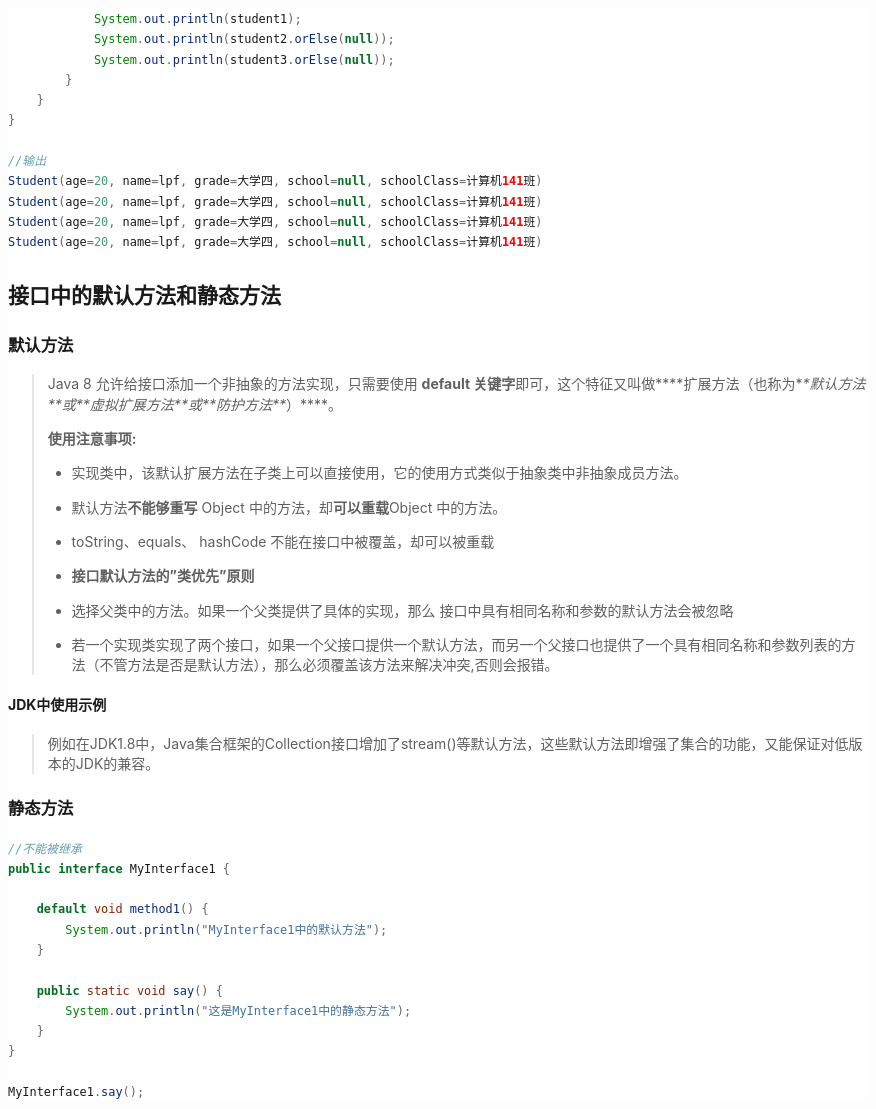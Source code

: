 ```java
			System.out.println(student1);
			System.out.println(student2.orElse(null));
			System.out.println(student3.orElse(null));
		}
	}
}

//输出
Student(age=20, name=lpf, grade=大学四, school=null, schoolClass=计算机141班)
Student(age=20, name=lpf, grade=大学四, school=null, schoolClass=计算机141班)
Student(age=20, name=lpf, grade=大学四, school=null, schoolClass=计算机141班)
Student(age=20, name=lpf, grade=大学四, school=null, schoolClass=计算机141班)
```

## **接口中的默认方法和静态方法**

### 默认方法

>Java 8 允许给接口添加一个非抽象的方法实现，只需要使用 **default 关键字**即可，这个特征又叫做***\*扩展方法（也称为\**\**默认方法\**\**或\**\**虚拟扩展方法\**\**或\**\**防护方法\**\**）\****。
>
>**使用注意事项:**
>
>- 实现类中，该默认扩展方法在子类上可以直接使用，它的使用方式类似于抽象类中非抽象成员方法。
>
>- 默认方法**不能够重写** Object 中的方法，却**可以重载**Object 中的方法。
>- toString、equals、 hashCode 不能在接口中被覆盖，却可以被重载
>- **接口默认方法的”类优先”原则** 
>- 选择父类中的方法。如果一个父类提供了具体的实现，那么 接口中具有相同名称和参数的默认方法会被忽略
>- 若一个实现类实现了两个接口，如果一个父接口提供一个默认方法，而另一个父接口也提供了一个具有相同名称和参数列表的方法（不管方法是否是默认方法），那么必须覆盖该方法来解决冲突,否则会报错。

#### JDK中使用示例

> 例如在JDK1.8中，Java集合框架的Collection接口增加了stream()等默认方法，这些默认方法即增强了集合的功能，又能保证对低版本的JDK的兼容。

### 静态方法

```java
//不能被继承
public interface MyInterface1 {

    default void method1() {
        System.out.println("MyInterface1中的默认方法");
    }
    
    public static void say() {
        System.out.println("这是MyInterface1中的静态方法");
    }
}

MyInterface1.say();
```
